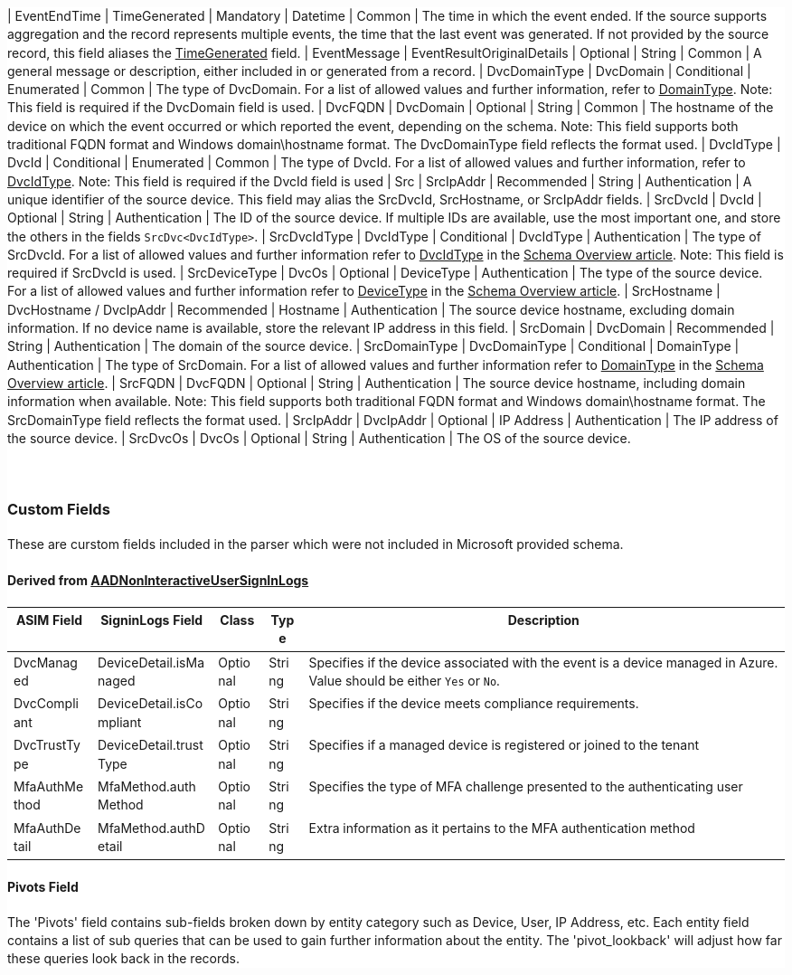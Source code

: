 | EventEndTime | TimeGenerated | Mandatory | Datetime | Common | The time in which the event ended. If the source supports aggregation and the record represents multiple events, the time that the last event was generated. If not provided by the source record, this field aliases the [TimeGenerated](https://learn.microsoft.com/en-us/azure/sentinel/normalization-common-fields#timegenerated) field.
| EventMessage | EventResultOriginalDetails | Optional | String | Common | A general message or description, either included in or generated from a record.
| DvcDomainType | DvcDomain | Conditional | Enumerated | Common | The type of DvcDomain. For a list of allowed values and further information, refer to [DomainType](https://learn.microsoft.com/en-us/azure/sentinel/normalization-about-schemas#domaintype). Note: This field is required if the DvcDomain field is used.
| DvcFQDN | DvcDomain | Optional | String | Common | The hostname of the device on which the event occurred or which reported the event, depending on the schema. Note: This field supports both traditional FQDN format and Windows domain\hostname format. The DvcDomainType field reflects the format used.
| DvcIdType	| DvcId | Conditional | Enumerated | Common | The type of DvcId. For a list of allowed values and further information, refer to [DvcIdType](https://learn.microsoft.com/en-us/azure/sentinel/normalization-common-fields#dvcidtype). Note: This field is required if the DvcId field is used
| Src | SrcIpAddr | Recommended | String | Authentication | A unique identifier of the source device. This field may alias the SrcDvcId, SrcHostname, or SrcIpAddr fields.
| SrcDvcId | DvcId | Optional | String | Authentication | The ID of the source device. If multiple IDs are available, use the most important one, and store the others in the fields `SrcDvc<DvcIdType>`.
| SrcDvcIdType | DvcIdType | Conditional | DvcIdType | Authentication | The type of SrcDvcId. For a list of allowed values and further information refer to [DvcIdType](https://learn.microsoft.com/en-us/azure/sentinel/normalization-about-schemas#dvcidtype) in the [Schema Overview article](https://learn.microsoft.com/en-us/azure/sentinel/normalization-about-schemas). Note: This field is required if SrcDvcId is used.
| SrcDeviceType | DvcOs | Optional | DeviceType | Authentication | The type of the source device. For a list of allowed values and further information refer to [DeviceType](https://learn.microsoft.com/en-us/azure/sentinel/normalization-about-schemas#devicetype) in the [Schema Overview article](https://learn.microsoft.com/en-us/azure/sentinel/normalization-about-schemas).
| SrcHostname | DvcHostname / DvcIpAddr | Recommended | Hostname | Authentication | The source device hostname, excluding domain information. If no device name is available, store the relevant IP address in this field.
| SrcDomain | DvcDomain | Recommended | String | Authentication | The domain of the source device.
| SrcDomainType | DvcDomainType | Conditional | DomainType | Authentication | The type of SrcDomain. For a list of allowed values and further information refer to [DomainType](https://learn.microsoft.com/en-us/azure/sentinel/normalization-about-schemas#domaintype) in the [Schema Overview article](https://learn.microsoft.com/en-us/azure/sentinel/normalization-about-schemas).
| SrcFQDN | DvcFQDN | Optional | String | Authentication | The source device hostname, including domain information when available. Note: This field supports both traditional FQDN format and Windows domain\hostname format. The SrcDomainType field reflects the format used.
| SrcIpAddr | DvcIpAddr | Optional | IP Address | Authentication | The IP address of the source device.
| SrcDvcOs | DvcOs | Optional | String | Authentication | The OS of the source device. 

</br>

### Custom Fields
These are curstom fields included in the parser which were not included in Microsoft provided schema.

#### Derived from [AADNonInteractiveUserSignInLogs](https://learn.microsoft.com/en-us/azure/azure-monitor/reference/tables/aadnoninteractiveusersigninlogs)
| ASIM Field | SigninLogs Field | Class | Type | Description  
| - | - | - | - | - |
| DvcManaged | DeviceDetail.isManaged | Optional | String | Specifies if the device associated with the event is a device managed in Azure. Value should be either `Yes` or `No`.
| DvcCompliant | DeviceDetail.isCompliant | Optional | String | Specifies if the device meets compliance requirements. | 
| DvcTrustType | DeviceDetail.trustType | Optional | String | Specifies if a managed device is registered or joined to the tenant
| MfaAuthMethod | MfaMethod.authMethod | Optional | String | Specifies the type of MFA challenge presented to the authenticating user
| MfaAuthDetail | MfaMethod.authDetail | Optional | String | Extra information as it pertains to the MFA authentication method

#### Pivots Field
The 'Pivots' field contains sub-fields broken down by entity category such as Device, User, IP Address, etc. Each entity field contains a list of sub queries that can be used to gain further information about the entity. The 'pivot_lookback' will adjust how far these queries look back in the records.
